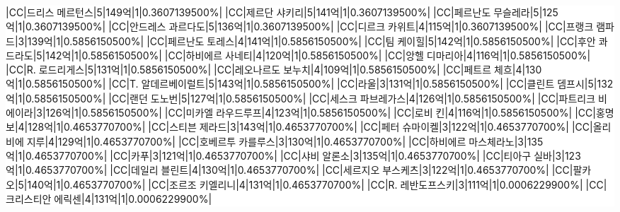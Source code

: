 |CC|드리스 메르턴스|5|149억|1|0.3607139500%|
|CC|제르단 샤키리|5|141억|1|0.3607139500%|
|CC|페르난도 무슬레라|5|125억|1|0.3607139500%|
|CC|안드레스 과르다도|5|136억|1|0.3607139500%|
|CC|디르크 카위트|4|115억|1|0.3607139500%|
|CC|프랭크 램파드|3|139억|1|0.5856150500%|
|CC|페르난도 토레스|4|141억|1|0.5856150500%|
|CC|팀 케이힐|5|142억|1|0.5856150500%|
|CC|후안 콰드라도|5|142억|1|0.5856150500%|
|CC|하비에르 사네티|4|120억|1|0.5856150500%|
|CC|앙헬 디마리아|4|116억|1|0.5856150500%|
|CC|R. 로드리게스|5|131억|1|0.5856150500%|
|CC|레오나르도 보누치|4|109억|1|0.5856150500%|
|CC|페트르 체흐|4|130억|1|0.5856150500%|
|CC|T. 알데르베이럴트|5|143억|1|0.5856150500%|
|CC|라울|3|131억|1|0.5856150500%|
|CC|클린트 뎀프시|5|132억|1|0.5856150500%|
|CC|랜던 도노번|5|127억|1|0.5856150500%|
|CC|세스크 파브레가스|4|126억|1|0.5856150500%|
|CC|파트리크 비에이라|3|126억|1|0.5856150500%|
|CC|미카엘 라우드루프|4|123억|1|0.5856150500%|
|CC|로비 킨|4|116억|1|0.5856150500%|
|CC|홍명보|4|128억|1|0.4653770700%|
|CC|스티븐 제라드|3|143억|1|0.4653770700%|
|CC|페터 슈마이켈|3|122억|1|0.4653770700%|
|CC|올리비에 지루|4|129억|1|0.4653770700%|
|CC|호베르투 카를루스|3|130억|1|0.4653770700%|
|CC|하비에르 마스체라노|3|135억|1|0.4653770700%|
|CC|카푸|3|121억|1|0.4653770700%|
|CC|샤비 알론소|3|135억|1|0.4653770700%|
|CC|티아구 실바|3|123억|1|0.4653770700%|
|CC|데일리 블린트|4|130억|1|0.4653770700%|
|CC|세르지오 부스케츠|3|122억|1|0.4653770700%|
|CC|팔카오|5|140억|1|0.4653770700%|
|CC|조르조 키엘리니|4|131억|1|0.4653770700%|
|CC|R. 레반도프스키|3|111억|1|0.0006229900%|
|CC|크리스티안 에릭센|4|131억|1|0.0006229900%|